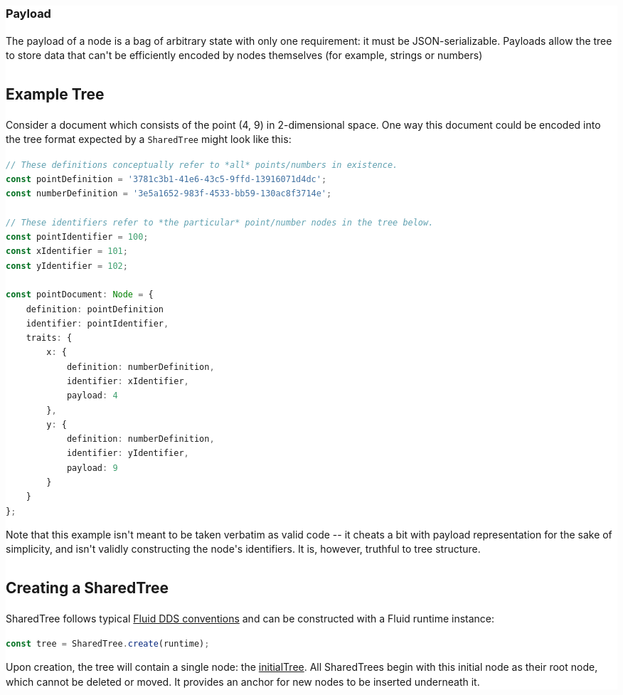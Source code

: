 ### Payload

The payload of a node is a bag of arbitrary state with only one requirement: it must be JSON-serializable. Payloads allow the tree to store data that can't be efficiently encoded by nodes themselves (for example, strings or numbers)

## Example Tree

Consider a document which consists of the point (4, 9) in 2-dimensional space. One way this document could be encoded into the tree format expected by a `SharedTree` might look like this:

```typescript
// These definitions conceptually refer to *all* points/numbers in existence.
const pointDefinition = '3781c3b1-41e6-43c5-9ffd-13916071d4dc';
const numberDefinition = '3e5a1652-983f-4533-bb59-130ac8f3714e';

// These identifiers refer to *the particular* point/number nodes in the tree below.
const pointIdentifier = 100;
const xIdentifier = 101;
const yIdentifier = 102;

const pointDocument: Node = {
	definition: pointDefinition
	identifier: pointIdentifier,
	traits: {
		x: {
			definition: numberDefinition,
			identifier: xIdentifier,
			payload: 4
		},
		y: {
			definition: numberDefinition,
			identifier: yIdentifier,
			payload: 9
		}
	}
};
```

Note that this example isn't meant to be taken verbatim as valid code -- it cheats a bit with payload representation for the sake of simplicity, and isn't validly constructing the node's identifiers. It is, however, truthful to tree structure.

## Creating a SharedTree

SharedTree follows typical [Fluid DDS conventions](https://fluidframework.com/docs/) and can be constructed with a Fluid runtime instance:

```typescript
const tree = SharedTree.create(runtime);
```

Upon creation, the tree will contain a single node: the [initialTree](./src/InitialTree.ts). All SharedTrees begin with this initial node as their root node, which cannot be deleted or moved. It provides an anchor for new nodes to be inserted underneath it.
